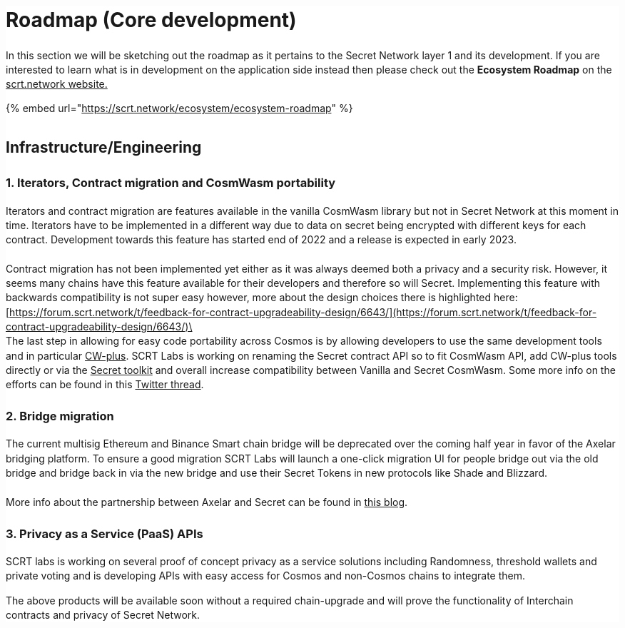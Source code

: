 # Roadmap (Core development)

In this section we will be sketching out the roadmap as it pertains to the Secret Network layer 1 and its development. If you are interested to learn what is in development on the application side instead then please check out the **Ecosystem Roadmap** on the [scrt.network website.](https://scrt.network/ecosystem/ecosystem-roadmap)

{% embed url="https://scrt.network/ecosystem/ecosystem-roadmap" %}

## Infrastructure/Engineering

### 1. Iterators, Contract migration and CosmWasm portability

Iterators and contract migration are features available in the vanilla CosmWasm library but not in Secret Network at this moment in time. Iterators have to be implemented in a different way due to data on secret being encrypted with different keys for each contract. Development towards this feature has started end of 2022 and a release is expected in early 2023.\
\
Contract migration has not been implemented yet either as it was always deemed both a privacy and a security risk. However, it seems many chains have this feature available for their developers and therefore so will Secret. Implementing this feature with backwards compatibility is not super easy however, more about the design choices there is highlighted here: [https://forum.scrt.network/t/feedback-for-contract-upgradeability-design/6643/](https://forum.scrt.network/t/feedback-for-contract-upgradeability-design/6643/)\
\
The last step in allowing for easy code portability across Cosmos is by allowing developers to use the same development tools and in particular [CW-plus](https://github.com/CosmWasm/cw-plus). SCRT Labs is working on renaming the Secret contract API so to fit CosmWasm API, add CW-plus tools directly or via the [Secret toolkit](https://github.com/scrtlabs/secret-toolkit) and overall increase compatibility between Vanilla and Secret CosmWasm. Some more info on the efforts can be found in this [Twitter thread](https://twitter.com/cryp\_toml/status/1605567571947917313?s=20\&t=kpJGqt4t3AfEK-PVk41b8Q).

### 2. Bridge migration

The current multisig Ethereum and Binance Smart chain bridge will be deprecated over the coming half year in favor of the Axelar bridging platform. To ensure a good migration SCRT Labs will launch a one-click migration UI for people bridge out via the old bridge and bridge back in via the new bridge and use their Secret Tokens in new protocols like Shade and Blizzard.\
\
More info about the partnership between Axelar and Secret can be found in [this blog](https://scrt.network/blog/secret-partners-with-axelar-network).

### 3. Privacy as a Service (PaaS) APIs

SCRT labs is working on several proof of concept privacy as a service solutions including Randomness, threshold wallets and private voting and is developing APIs with easy access for Cosmos and non-Cosmos chains to integrate them.

The above products will be available soon without a required chain-upgrade and will prove the functionality of Interchain contracts and privacy of Secret Network.
